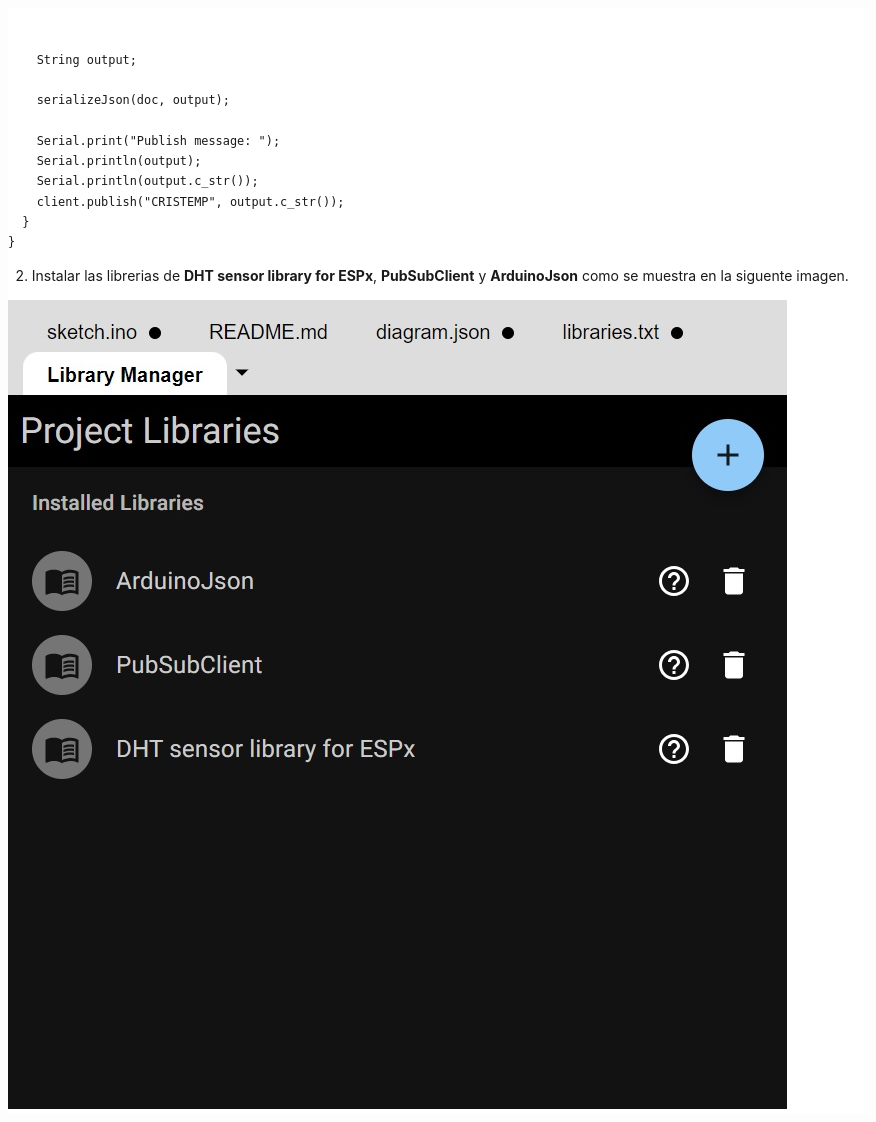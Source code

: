 ```
   

    String output;
    
    serializeJson(doc, output);

    Serial.print("Publish message: ");
    Serial.println(output);
    Serial.println(output.c_str());
    client.publish("CRISTEMP", output.c_str());
  }
}
```

2. Instalar las librerias de **DHT sensor library for ESPx**, **PubSubClient** y **ArduinoJson**  como se muestra en la siguente imagen.

![](https://github.com/Cris9901/Practica-11-BASE-DE-DATOS/blob/main/IMAGEN%201.jpg)
